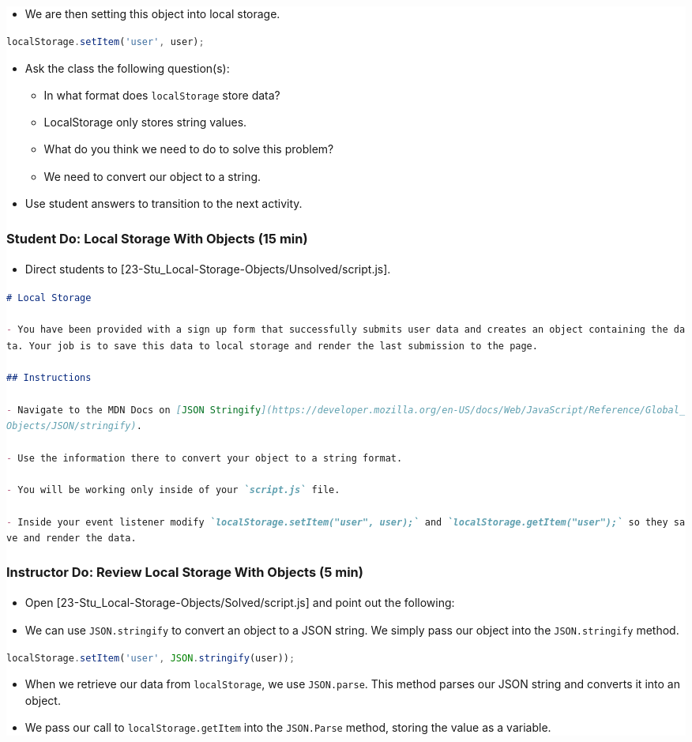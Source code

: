   - We are then setting this object into local storage.

  ```js
  localStorage.setItem('user', user);
  ```

- Ask the class the following question(s):

  - In what format does `localStorage` store data?

  - LocalStorage only stores string values.

  - What do you think we need to do to solve this problem?

  - We need to convert our object to a string.

- Use student answers to transition to the next activity.

### Student Do: Local Storage With Objects (15 min)

- Direct students to [23-Stu_Local-Storage-Objects/Unsolved/script.js].

```md
# Local Storage

- You have been provided with a sign up form that successfully submits user data and creates an object containing the data. Your job is to save this data to local storage and render the last submission to the page.

## Instructions

- Navigate to the MDN Docs on [JSON Stringify](https://developer.mozilla.org/en-US/docs/Web/JavaScript/Reference/Global_Objects/JSON/stringify).

- Use the information there to convert your object to a string format.

- You will be working only inside of your `script.js` file.

- Inside your event listener modify `localStorage.setItem("user", user);` and `localStorage.getItem("user");` so they save and render the data.
```

### Instructor Do: Review Local Storage With Objects (5 min)

- Open [23-Stu_Local-Storage-Objects/Solved/script.js] and point out the following:

- We can use `JSON.stringify` to convert an object to a JSON string. We simply pass our object into the `JSON.stringify` method.

```js
localStorage.setItem('user', JSON.stringify(user));
```

- When we retrieve our data from `localStorage`, we use `JSON.parse`. This method parses our JSON string and converts it into an object.

- We pass our call to `localStorage.getItem` into the `JSON.Parse` method, storing the value as a variable.
